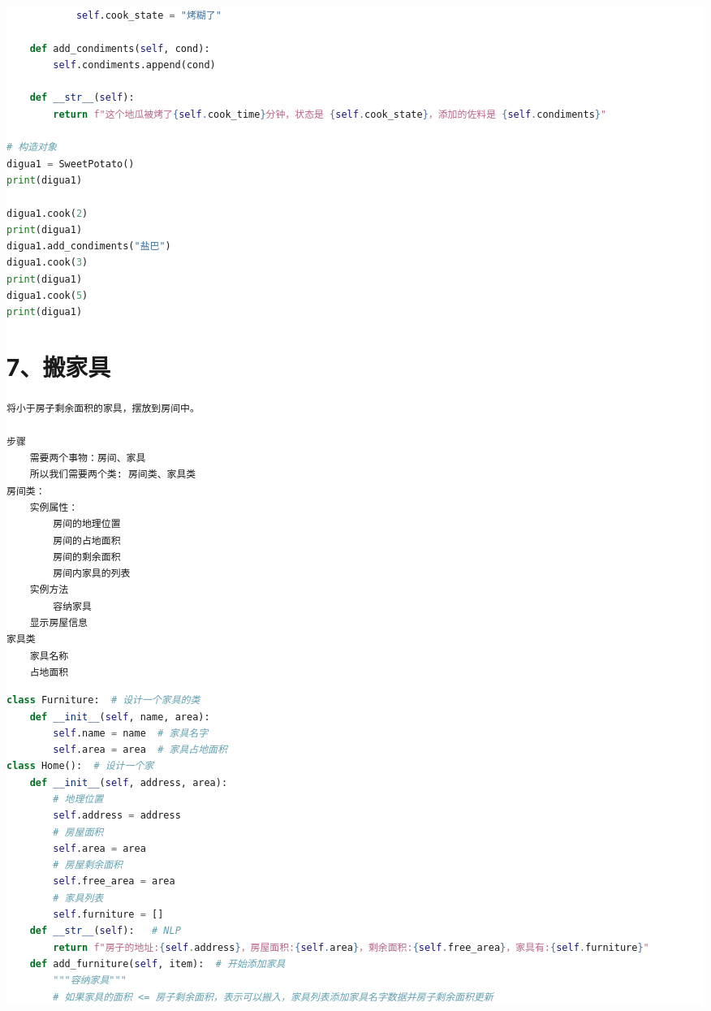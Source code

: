 ```python
            self.cook_state = "烤糊了"  
  
    def add_condiments(self, cond):  
        self.condiments.append(cond)  
  
    def __str__(self):  
        return f"这个地瓜被烤了{self.cook_time}分钟，状态是 {self.cook_state}，添加的佐料是 {self.condiments}"  
  
# 构造对象  
digua1 = SweetPotato()  
print(digua1)  
  
digua1.cook(2)  
print(digua1)  
digua1.add_condiments("盐巴")  
digua1.cook(3)  
print(digua1)  
digua1.cook(5)  
print(digua1)
```


# 7、搬家具
```python
将小于房子剩余面积的家具，摆放到房间中。

步骤
	需要两个事物：房间、家具
	所以我们需要两个类: 房间类、家具类
房间类：
	实例属性：
		房间的地理位置
		房间的占地面积
		房间的剩余面积
		房间内家具的列表
	实例方法
		容纳家具
	显示房屋信息
家具类
	家具名称
	占地面积
```
```python
class Furniture:  # 设计一个家具的类  
    def __init__(self, name, area):  
        self.name = name  # 家具名字  
        self.area = area  # 家具占地面积  
class Home():  # 设计一个家  
    def __init__(self, address, area):  
        # 地理位置  
        self.address = address  
        # 房屋面积  
        self.area = area  
        # 房屋剩余面积  
        self.free_area = area  
        # 家具列表  
        self.furniture = []  
    def __str__(self):   # NLP  
        return f"房子的地址:{self.address}，房屋面积:{self.area}，剩余面积:{self.free_area}，家具有:{self.furniture}"  
    def add_furniture(self, item):  # 开始添加家具  
        """容纳家具"""  
        # 如果家具的面积 <= 房子剩余面积，表示可以搬入，家具列表添加家具名字数据并房子剩余面积更新  
```